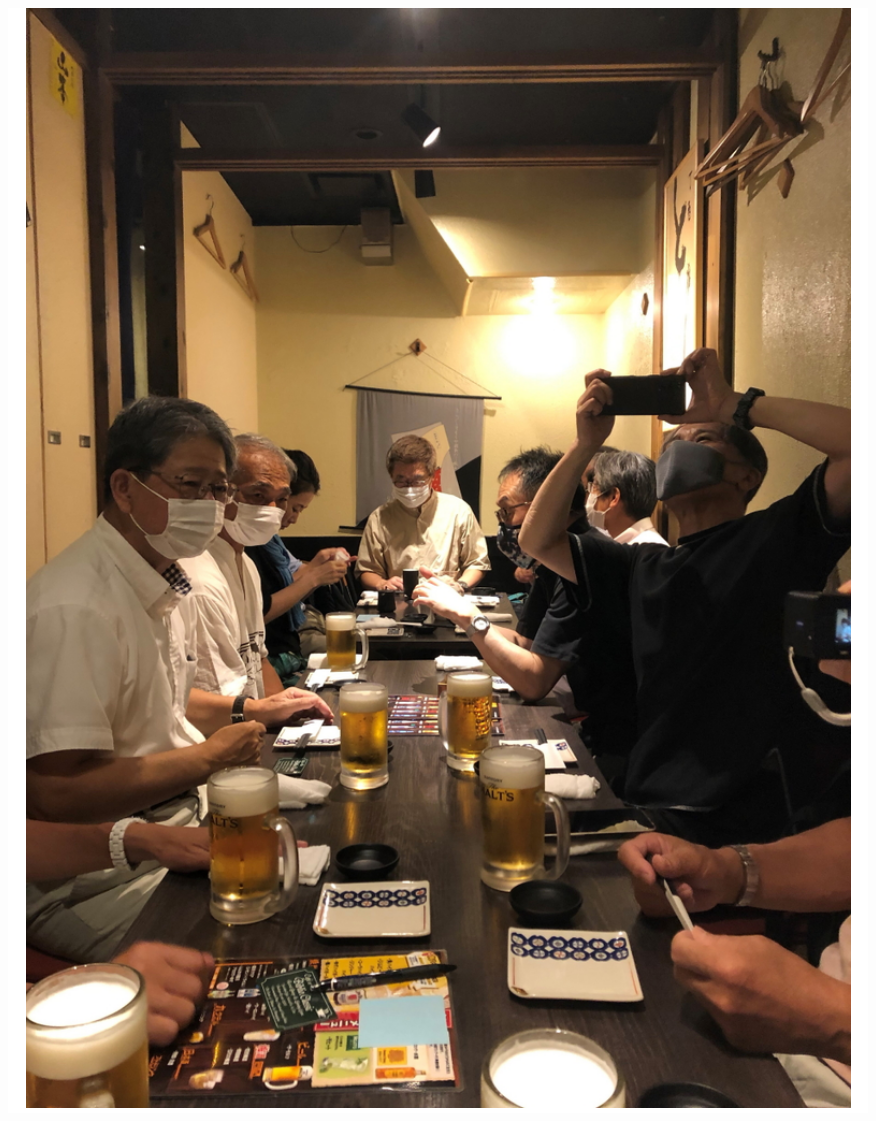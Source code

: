 <a href="20220711_008.JPG" data-lightbox="abc"><img src="20220711_008.JPG" alt="サンプル画像" width="900" /></a>